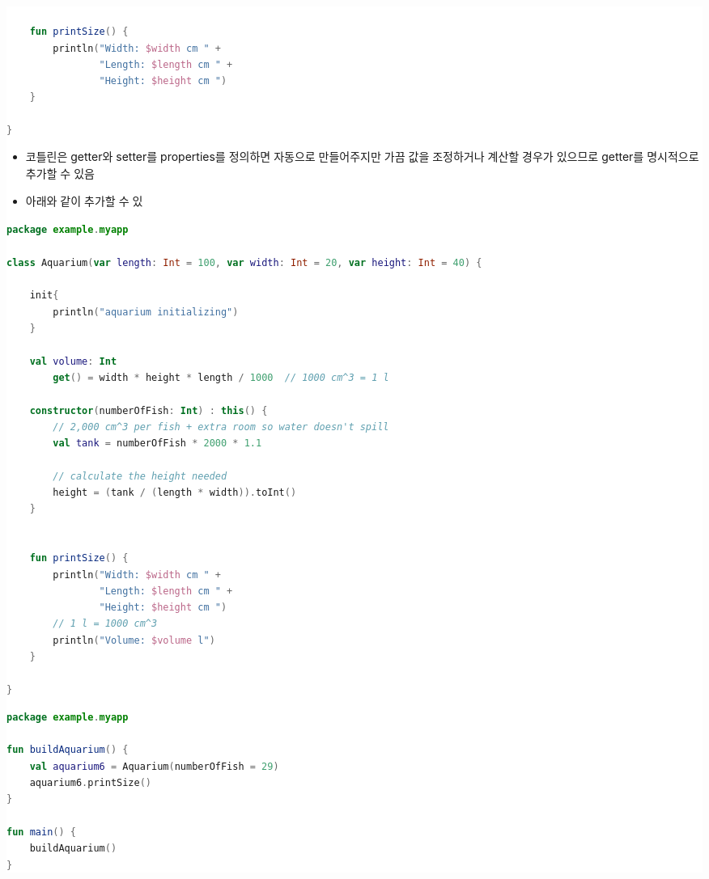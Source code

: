 ```kotlin

    fun printSize() {
        println("Width: $width cm " +
                "Length: $length cm " +
                "Height: $height cm ")
    }

}


```

- 코틀린은 getter와 setter를 properties를 정의하면 자동으로 만들어주지만 가끔 값을 조정하거나 계산할 경우가 있으므로 getter를 명시적으로 추가할 수 있음

- 아래와 같이 추가할 수 있

```kotlin
package example.myapp

class Aquarium(var length: Int = 100, var width: Int = 20, var height: Int = 40) {

    init{
        println("aquarium initializing")
    }

    val volume: Int
        get() = width * height * length / 1000  // 1000 cm^3 = 1 l

    constructor(numberOfFish: Int) : this() {
        // 2,000 cm^3 per fish + extra room so water doesn't spill
        val tank = numberOfFish * 2000 * 1.1

        // calculate the height needed
        height = (tank / (length * width)).toInt()
    }


    fun printSize() {
        println("Width: $width cm " +
                "Length: $length cm " +
                "Height: $height cm ")
        // 1 l = 1000 cm^3
        println("Volume: $volume l")
    }

}


```

```kotlin
package example.myapp

fun buildAquarium() {
    val aquarium6 = Aquarium(numberOfFish = 29)
    aquarium6.printSize()
}

fun main() {
    buildAquarium()
}
```
